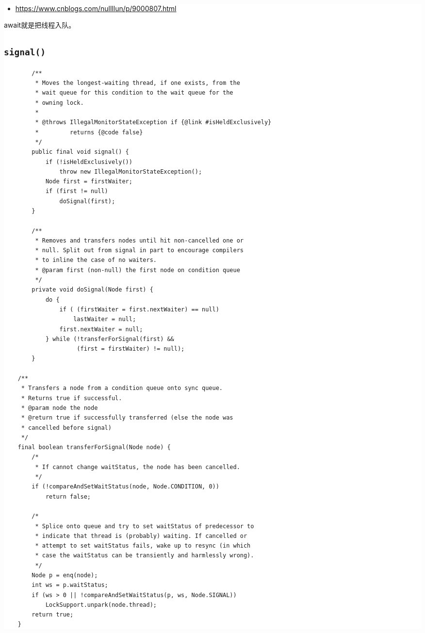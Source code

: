 - https://www.cnblogs.com/nullllun/p/9000807.html

await就是把线程入队。

## `signal()`
```
        /**
         * Moves the longest-waiting thread, if one exists, from the
         * wait queue for this condition to the wait queue for the
         * owning lock.
         *
         * @throws IllegalMonitorStateException if {@link #isHeldExclusively}
         *         returns {@code false}
         */
        public final void signal() {
            if (!isHeldExclusively())
                throw new IllegalMonitorStateException();
            Node first = firstWaiter;
            if (first != null)
                doSignal(first);
        }
        
        /**
         * Removes and transfers nodes until hit non-cancelled one or
         * null. Split out from signal in part to encourage compilers
         * to inline the case of no waiters.
         * @param first (non-null) the first node on condition queue
         */
        private void doSignal(Node first) {
            do {
                if ( (firstWaiter = first.nextWaiter) == null)
                    lastWaiter = null;
                first.nextWaiter = null;
            } while (!transferForSignal(first) &&
                     (first = firstWaiter) != null);
        }
        
    /**
     * Transfers a node from a condition queue onto sync queue.
     * Returns true if successful.
     * @param node the node
     * @return true if successfully transferred (else the node was
     * cancelled before signal)
     */
    final boolean transferForSignal(Node node) {
        /*
         * If cannot change waitStatus, the node has been cancelled.
         */
        if (!compareAndSetWaitStatus(node, Node.CONDITION, 0))
            return false;

        /*
         * Splice onto queue and try to set waitStatus of predecessor to
         * indicate that thread is (probably) waiting. If cancelled or
         * attempt to set waitStatus fails, wake up to resync (in which
         * case the waitStatus can be transiently and harmlessly wrong).
         */
        Node p = enq(node);
        int ws = p.waitStatus;
        if (ws > 0 || !compareAndSetWaitStatus(p, ws, Node.SIGNAL))
            LockSupport.unpark(node.thread);
        return true;
    }
```